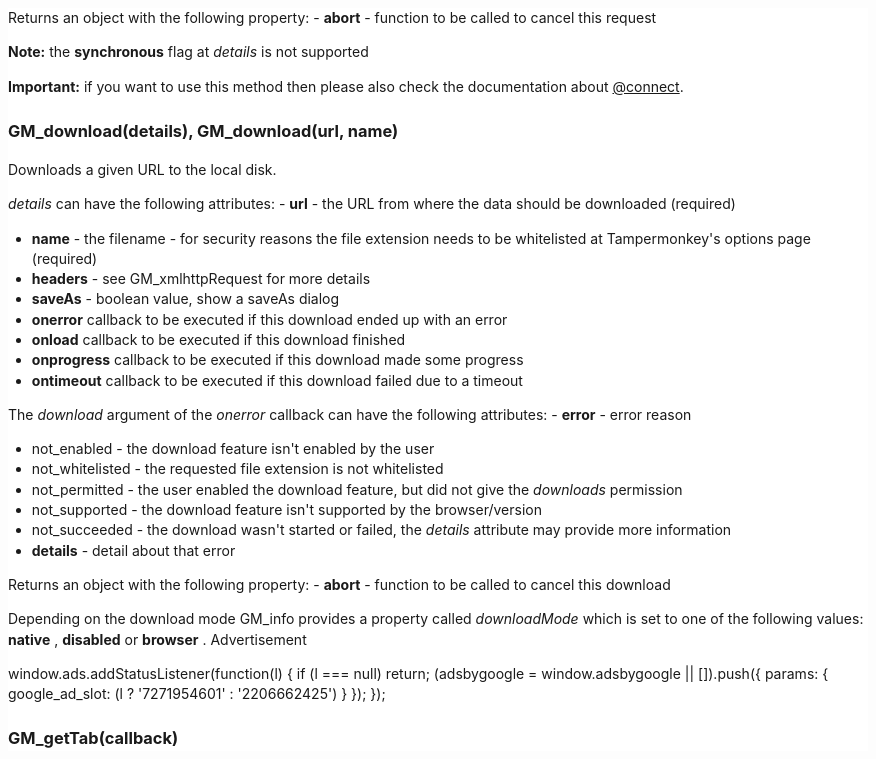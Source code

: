 Returns an object with the following property: - **abort**  - function to be called to cancel this request

  
**Note:**  the **synchronous**  flag at *details*  is not supported  
  
**Important:**  if you want to use this method then please also check the documentation about [@connect](#_connect). 



 

 

### GM\_download(details), GM\_download(url, name)

Downloads a given URL to the local disk.  
  
*details*  can have the following attributes: - **url**  - the URL from where the data should be downloaded (required)
- **name**  - the filename - for security reasons the file extension needs to be whitelisted at Tampermonkey's options page (required)
- **headers**  - see GM\_xmlhttpRequest for more details
- **saveAs**  - boolean value, show a saveAs dialog
- **onerror**  callback to be executed if this download ended up with an error
- **onload**  callback to be executed if this download finished
- **onprogress**  callback to be executed if this download made some progress
- **ontimeout**  callback to be executed if this download failed due to a timeout
 
The *download*  argument of the *onerror*  callback can have the following attributes: - **error**  - error reason 
  - not\_enabled - the download feature isn't enabled by the user
  - not\_whitelisted - the requested file extension is not whitelisted
  - not\_permitted - the user enabled the download feature, but did not give the *downloads*  permission
  - not\_supported - the download feature isn't supported by the browser/version
  - not\_succeeded - the download wasn't started or failed, the *details*  attribute may provide more information
- **details**  - detail about that error

Returns an object with the following property: - **abort**  - function to be called to cancel this download

  
Depending on the download mode GM\_info provides a property called *downloadMode*  which is set to one of the following values: **native** , **disabled**  or **browser** . Advertisement

  

window.ads.addStatusListener(function(l) { if (l === null) return; (adsbygoogle = window.adsbygoogle || []).push({ params: { google_ad_slot: (l ? '7271954601' : '2206662425') } }); }); 





 

 

### GM\_getTab(callback)
